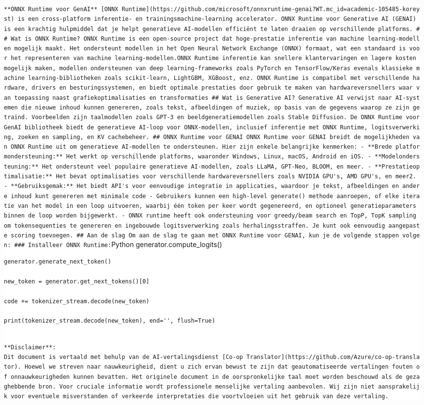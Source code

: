 ``` **ONNX Runtime voor GenAI** [ONNX Runtime](https://github.com/microsoft/onnxruntime-genai?WT.mc_id=academic-105485-koreyst) is een cross-platform inferentie- en trainingsmachine-learning accelerator. ONNX Runtime voor Generative AI (GENAI) is een krachtig hulpmiddel dat je helpt generatieve AI-modellen efficiënt te laten draaien op verschillende platforms. ## Wat is ONNX Runtime? ONNX Runtime is een open-source project dat hoge-prestatie inferentie van machine learning-modellen mogelijk maakt. Het ondersteunt modellen in het Open Neural Network Exchange (ONNX) formaat, wat een standaard is voor het representeren van machine learning-modellen.ONNX Runtime inferentie kan snellere klantervaringen en lagere kosten mogelijk maken, modellen ondersteunen van deep learning-frameworks zoals PyTorch en TensorFlow/Keras evenals klassieke machine learning-bibliotheken zoals scikit-learn, LightGBM, XGBoost, enz. ONNX Runtime is compatibel met verschillende hardware, drivers en besturingssystemen, en biedt optimale prestaties door gebruik te maken van hardwareversnellers waar van toepassing naast grafiekoptimalisaties en transformaties ## Wat is Generative AI? Generative AI verwijst naar AI-systemen die nieuwe inhoud kunnen genereren, zoals tekst, afbeeldingen of muziek, op basis van de gegevens waarop ze zijn getraind. Voorbeelden zijn taalmodellen zoals GPT-3 en beeldgeneratiemodellen zoals Stable Diffusion. De ONNX Runtime voor GenAI bibliotheek biedt de generatieve AI-loop voor ONNX-modellen, inclusief inferentie met ONNX Runtime, logitsverwerking, zoeken en sampling, en KV cachebeheer. ## ONNX Runtime voor GENAI ONNX Runtime voor GENAI breidt de mogelijkheden van ONNX Runtime uit om generatieve AI-modellen te ondersteunen. Hier zijn enkele belangrijke kenmerken: - **Brede platformondersteuning:** Het werkt op verschillende platforms, waaronder Windows, Linux, macOS, Android en iOS. - **Modelondersteuning:** Het ondersteunt veel populaire generatieve AI-modellen, zoals LLaMA, GPT-Neo, BLOOM, en meer. - **Prestatieoptimalisatie:** Het bevat optimalisaties voor verschillende hardwareversnellers zoals NVIDIA GPU's, AMD GPU's, en meer2. - **Gebruiksgemak:** Het biedt API's voor eenvoudige integratie in applicaties, waardoor je tekst, afbeeldingen en andere inhoud kunt genereren met minimale code - Gebruikers kunnen een high-level generate() methode aanroepen, of elke iteratie van het model in een loop uitvoeren, waarbij één token per keer wordt gegenereerd, en optioneel generatieparameters binnen de loop worden bijgewerkt. - ONNX runtime heeft ook ondersteuning voor greedy/beam search en TopP, TopK sampling om tokensequenties te genereren en ingebouwde logitsverwerking zoals herhalingsstraffen. Je kunt ook eenvoudig aangepaste scoring toevoegen. ## Aan de slag Om aan de slag te gaan met ONNX Runtime voor GENAI, kun je de volgende stappen volgen: ### Installeer ONNX Runtime: ```Python
    generator.compute_logits()
    
    generator.generate_next_token()

    new_token = generator.get_next_tokens()[0]
    
    code += tokenizer_stream.decode(new_token)
    
    print(tokenizer_stream.decode(new_token), end='', flush=True)

``` **Overige** Naast ONNX Runtime en Ollama referentiemethoden, kunnen we ook de referentie van kwantitatieve modellen voltooien op basis van de modelreferentiemethoden die door verschillende fabrikanten worden aangeboden. Zoals Apple MLX-framework met Apple Metal, Qualcomm QNN met NPU, Intel OpenVINO met CPU/GPU, enz. Je kunt ook meer inhoud krijgen van [Phi-3 Cookbook](https://github.com/microsoft/phi-3cookbook?WT.mc_id=academic-105485-koreyst) ## Meer We hebben de basisprincipes van de Phi-3/3.5 Family geleerd, maar om meer te leren over SLM hebben we meer kennis nodig. Je kunt de antwoorden vinden in de Phi-3 Cookbook. Als je meer wilt leren, bezoek dan de [Phi-3 Cookbook](https://github.com/microsoft/phi-3cookbook?WT.mc_id=academic-105485-koreyst).

**Disclaimer**:  
Dit document is vertaald met behulp van de AI-vertalingsdienst [Co-op Translator](https://github.com/Azure/co-op-translator). Hoewel we streven naar nauwkeurigheid, dient u zich ervan bewust te zijn dat geautomatiseerde vertalingen fouten of onnauwkeurigheden kunnen bevatten. Het originele document in de oorspronkelijke taal moet worden beschouwd als de gezaghebbende bron. Voor cruciale informatie wordt professionele menselijke vertaling aanbevolen. Wij zijn niet aansprakelijk voor eventuele misverstanden of verkeerde interpretaties die voortvloeien uit het gebruik van deze vertaling.